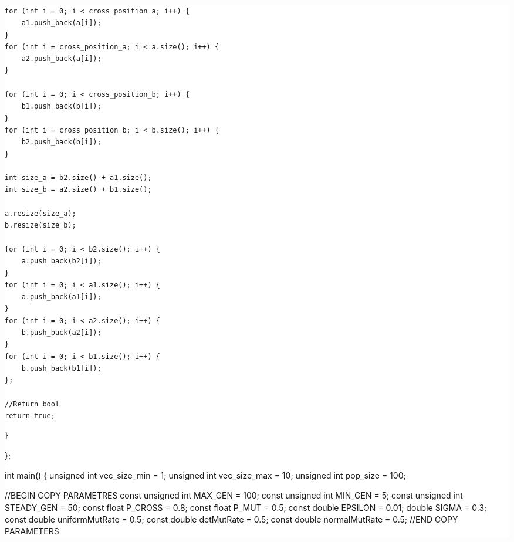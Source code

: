     for (int i = 0; i < cross_position_a; i++) {
        a1.push_back(a[i]);
    }
    for (int i = cross_position_a; i < a.size(); i++) {
        a2.push_back(a[i]);
    }

    for (int i = 0; i < cross_position_b; i++) {
        b1.push_back(b[i]);
    }
    for (int i = cross_position_b; i < b.size(); i++) {
        b2.push_back(b[i]);
    }

    int size_a = b2.size() + a1.size();
    int size_b = a2.size() + b1.size();

    a.resize(size_a);
    b.resize(size_b);

    for (int i = 0; i < b2.size(); i++) {
        a.push_back(b2[i]);
    }
    for (int i = 0; i < a1.size(); i++) {
        a.push_back(a1[i]);
    }
    for (int i = 0; i < a2.size(); i++) {
        b.push_back(a2[i]);
    }
    for (int i = 0; i < b1.size(); i++) {
        b.push_back(b1[i]);
    };

    //Return bool
    return true;
}

};

int main() {
unsigned int vec_size_min = 1;
unsigned int vec_size_max = 10;
unsigned int pop_size = 100;

//BEGIN COPY PARAMETRES
const unsigned int MAX_GEN = 100;
const unsigned int MIN_GEN = 5; 
const unsigned int STEADY_GEN = 50; 
const float P_CROSS = 0.8;
const float P_MUT = 0.5; 
const double EPSILON = 0.01;
double SIGMA = 0.3; 
const double uniformMutRate = 0.5;
const double detMutRate = 0.5; 
const double normalMutRate = 0.5;
//END COPY PARAMETERS
